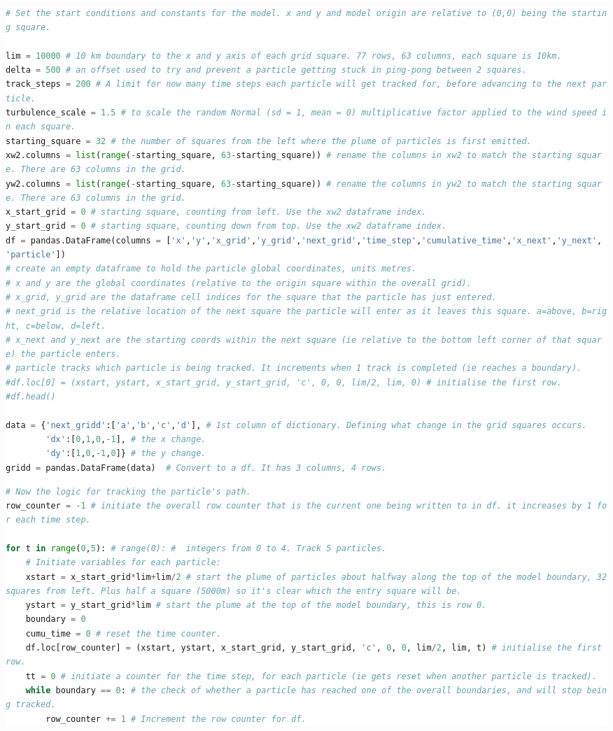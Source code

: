 

```python
# Set the start conditions and constants for the model. x and y and model origin are relative to (0,0) being the starting square.

lim = 10000 # 10 km boundary to the x and y axis of each grid square. 77 rows, 63 columns, each square is 10km.
delta = 500 # an offset used to try and prevent a particle getting stuck in ping-pong between 2 squares.
track_steps = 200 # A limit for now many time steps each particle will get tracked for, before advancing to the next particle.
turbulence_scale = 1.5 # to scale the random Normal (sd = 1, mean = 0) multiplicative factor applied to the wind speed in each square.
starting_square = 32 # the number of squares from the left where the plume of particles is first emitted.
xw2.columns = list(range(-starting_square, 63-starting_square)) # rename the columns in xw2 to match the starting square. There are 63 columns in the grid.
yw2.columns = list(range(-starting_square, 63-starting_square)) # rename the columns in yw2 to match the starting square. There are 63 columns in the grid.
x_start_grid = 0 # starting square, counting from left. Use the xw2 dataframe index.
y_start_grid = 0 # starting square, counting down from top. Use the xw2 dataframe index.
df = pandas.DataFrame(columns = ['x','y','x_grid','y_grid','next_grid','time_step','cumulative_time','x_next','y_next', 'particle']) 
# create an empty dataframe to hold the particle global coordinates, units metres.
# x and y are the global coordinates (relative to the origin square within the overall grid).
# x_grid, y_grid are the dataframe cell indices for the square that the particle has just entered.
# next_grid is the relative location of the next square the particle will enter as it leaves this square. a=above, b=right, c=below, d=left.
# x_next and y_next are the starting coords within the next square (ie relative to the bottom left corner of that square) the particle enters.
# particle tracks which particle is being tracked. It increments when 1 track is completed (ie reaches a boundary).
#df.loc[0] = (xstart, ystart, x_start_grid, y_start_grid, 'c', 0, 0, lim/2, lim, 0) # initialise the first row.
#df.head()

data = {'next_gridd':['a','b','c','d'], # 1st column of dictionary. Defining what change in the grid squares occurs.
        'dx':[0,1,0,-1], # the x change.
        'dy':[1,0,-1,0]} # the y change.
gridd = pandas.DataFrame(data)  # Convert to a df. It has 3 columns, 4 rows.

```


```python
# Now the logic for tracking the particle's path.
row_counter = -1 # initiate the overall row counter that is the current one being written to in df. it increases by 1 for each time step.

for t in range(0,5): # range(0): #  integers from 0 to 4. Track 5 particles.
    # Initiate variables for each particle:
    xstart = x_start_grid*lim+lim/2 # start the plume of particles about halfway along the top of the model boundary, 32 squares from left. Plus half a square (5000m) so it's clear which the entry square will be.
    ystart = y_start_grid*lim # start the plume at the top of the model boundary, this is row 0. 
    boundary = 0
    cumu_time = 0 # reset the time counter.
    df.loc[row_counter] = (xstart, ystart, x_start_grid, y_start_grid, 'c', 0, 0, lim/2, lim, t) # initialise the first row.  
    tt = 0 # initiate a counter for the time step, for each particle (ie gets reset when another particle is tracked).
    while boundary == 0: # the check of whether a particle has reached one of the overall boundaries, and will stop being tracked.
        row_counter += 1 # Increment the row counter for df.
```